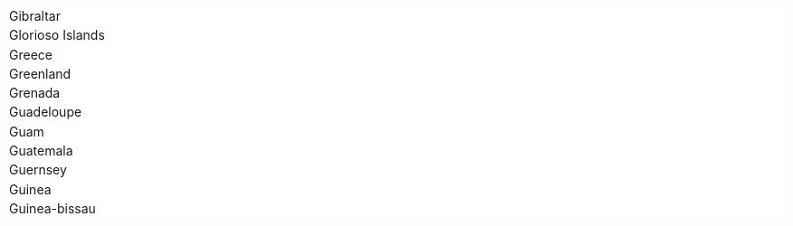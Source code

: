 
<option value="Gibraltar" lwrvalue="gibraltar">Gibraltar</option>







<option value="Glorioso Islands" lwrvalue="glorioso islands">Glorioso Islands</option>







<option value="Greece" lwrvalue="greece">Greece</option>







<option value="Greenland" lwrvalue="greenland">Greenland</option>







<option value="Grenada" lwrvalue="grenada">Grenada</option>







<option value="Guadeloupe" lwrvalue="guadeloupe">Guadeloupe</option>







<option value="Guam" lwrvalue="guam">Guam</option>







<option value="Guatemala" lwrvalue="guatemala">Guatemala</option>







<option value="Guernsey" lwrvalue="guernsey">Guernsey</option>







<option value="Guinea" lwrvalue="guinea">Guinea</option>







<option value="Guinea-bissau" lwrvalue="guinea-bissau">Guinea-bissau</option>
